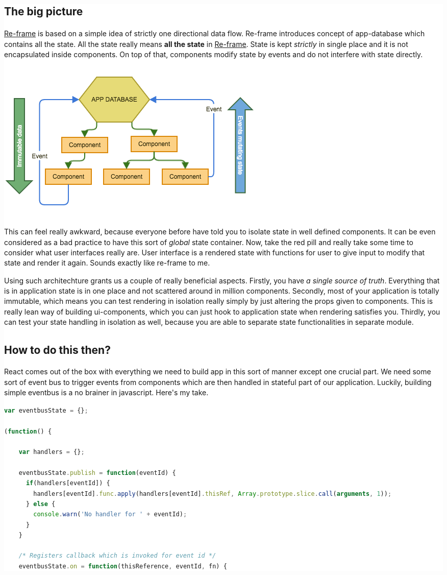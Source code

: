 ## The big picture

[Re-frame](https://github.com/Day8/re-frame) is based on a simple idea of strictly one directional data flow. Re-frame introduces concept of app-database which contains all the state. All the state really means **all the state** in [Re-frame](https://github.com/Day8/re-frame). State is kept *strictly* in single place and it is not encapsulated inside components. On top of that, components modify state by events and do not interfere with state directly.

![Re-frame](/img/crafting-react-with-love/reframe.png)

This can feel really awkward, because everyone before have told you to isolate state in well defined components. It can be even considered as a bad practice to have this sort of *global* state container. Now, take the red pill and really take some time to consider what user interfaces really are. User interface is a rendered state with functions for user to give input to modify that state and render it again. Sounds exactly like re-frame to me.

Using such architechture grants us a couple of really beneficial aspects. Firstly, you have *a single source of truth*. Everything that is in application state is in one place and not scattered around in million components. Secondly, most of your application is totally immutable, which means you can test rendering in isolation really simply by just altering the props given to components. This is really lean way of building ui-components, which you can just hook to application state when rendering satisfies you. Thirdly, you can test your state handling in isolation as well, because you are able to separate state functionalities in separate module.

## How to do this then?

React comes out of the box with everything we need to build app in this sort of manner except one crucial part. We need some sort of event bus to trigger events from components which are then handled in stateful part of our application. Luckily, building simple eventbus is a no brainer in javascript. Here's my take.

```javascript
var eventbusState = {};

(function() {

    var handlers = {};

    eventbusState.publish = function(eventId) {
      if(handlers[eventId]) {
        handlers[eventId].func.apply(handlers[eventId].thisRef, Array.prototype.slice.call(arguments, 1));
      } else {
        console.warn('No handler for ' + eventId);
      }
    }

    /* Registers callback which is invoked for event id */
    eventbusState.on = function(thisReference, eventId, fn) {
```